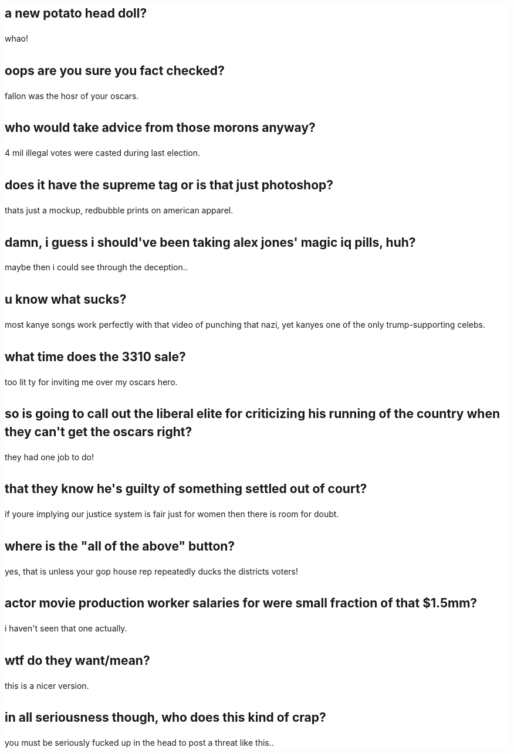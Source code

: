 ## a new potato head doll?
whao!

## oops are you sure you fact checked?
fallon was the hosr of your oscars.

## who would take advice from those morons anyway?
4 mil illegal votes were casted during last election.

## does it have the supreme tag or is that just photoshop?
thats just a mockup, redbubble prints on american apparel.

## damn, i guess i should've been taking alex jones' magic iq pills, huh?
maybe then i could see through the deception..

## u know what sucks?
most kanye songs work perfectly with that video of punching that nazi, yet kanyes one of the only trump-supporting celebs.

## what time does the 3310 sale?
too lit ty for inviting me over my oscars hero.

## so is going to call out the liberal elite for criticizing his running of the country when they can't get the oscars right?
they had one job to do!

## that they know he's guilty of something settled out of court?
if youre implying our justice system is fair  just for women then there is room for doubt.

## where is the "all of the above" button?
yes, that is unless your gop house rep repeatedly ducks the districts voters!

## actor  movie production worker salaries for were small fraction of that $1.5mm?
i haven't seen that one actually.

## wtf do they want/mean?
this is a nicer version.

## in all seriousness though, who does this kind of crap?
you must be seriously fucked up in the head to post a threat like this..
